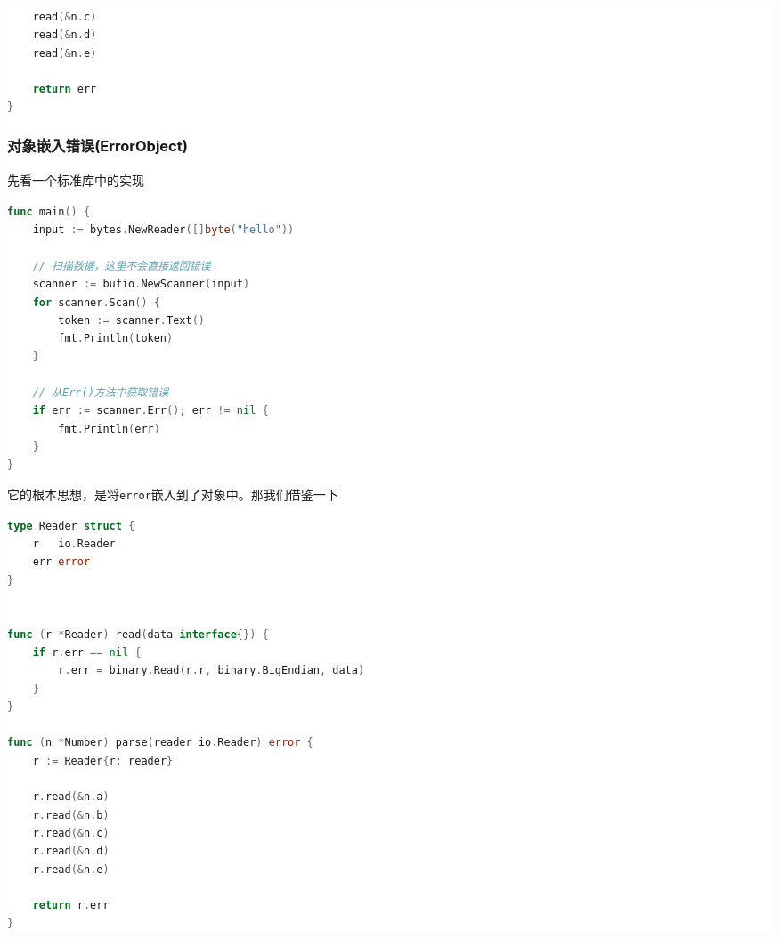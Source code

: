 ```go
	read(&n.c)
	read(&n.d)
	read(&n.e)

	return err
}
```



### 对象嵌入错误(ErrorObject)

先看一个标准库中的实现

```go
func main() {
	input := bytes.NewReader([]byte("hello"))
	
	// 扫描数据，这里不会直接返回错误
	scanner := bufio.NewScanner(input)
	for scanner.Scan() {
		token := scanner.Text()
		fmt.Println(token)
	}
	
	// 从Err()方法中获取错误
	if err := scanner.Err(); err != nil {
		fmt.Println(err)
	}
}
```

它的根本思想，是将`error`嵌入到了对象中。那我们借鉴一下

```go
type Reader struct {
	r   io.Reader
	err error
}


func (r *Reader) read(data interface{}) {
	if r.err == nil {
		r.err = binary.Read(r.r, binary.BigEndian, data)
	}
}

func (n *Number) parse(reader io.Reader) error {
	r := Reader{r: reader}

	r.read(&n.a)
	r.read(&n.b)
	r.read(&n.c)
	r.read(&n.d)
	r.read(&n.e)

	return r.err
}
```

